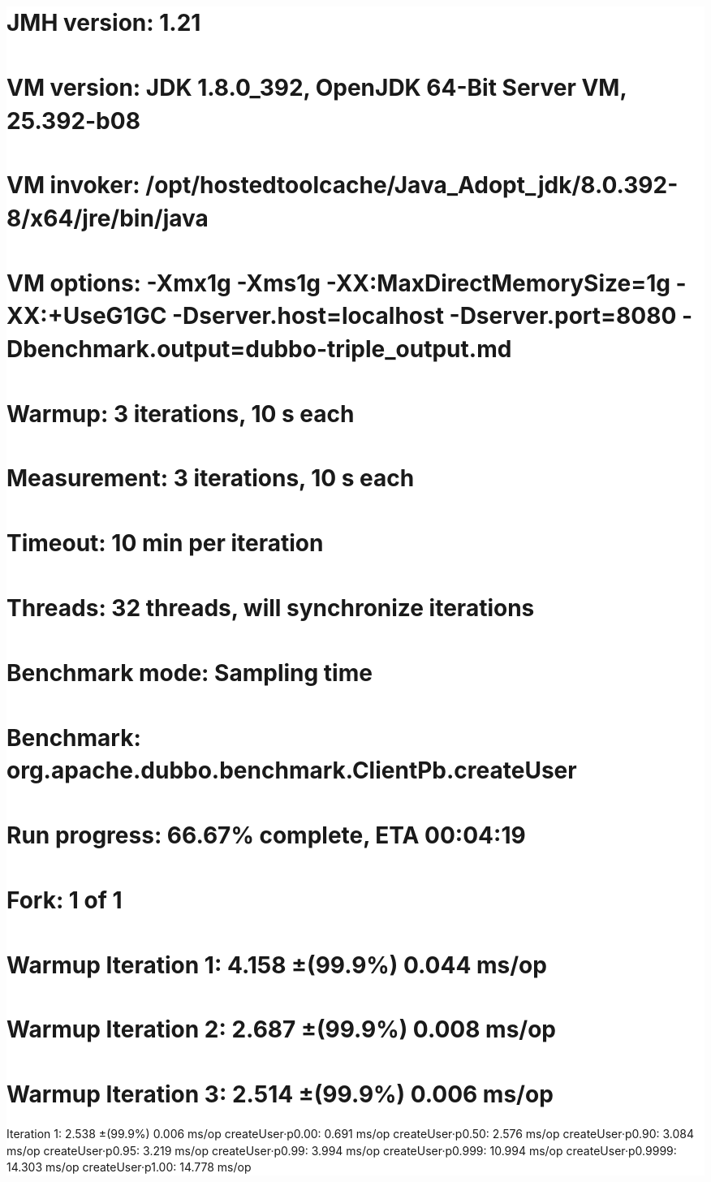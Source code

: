 
# JMH version: 1.21
# VM version: JDK 1.8.0_392, OpenJDK 64-Bit Server VM, 25.392-b08
# VM invoker: /opt/hostedtoolcache/Java_Adopt_jdk/8.0.392-8/x64/jre/bin/java
# VM options: -Xmx1g -Xms1g -XX:MaxDirectMemorySize=1g -XX:+UseG1GC -Dserver.host=localhost -Dserver.port=8080 -Dbenchmark.output=dubbo-triple_output.md
# Warmup: 3 iterations, 10 s each
# Measurement: 3 iterations, 10 s each
# Timeout: 10 min per iteration
# Threads: 32 threads, will synchronize iterations
# Benchmark mode: Sampling time
# Benchmark: org.apache.dubbo.benchmark.ClientPb.createUser

# Run progress: 66.67% complete, ETA 00:04:19
# Fork: 1 of 1
# Warmup Iteration   1: 4.158 ±(99.9%) 0.044 ms/op
# Warmup Iteration   2: 2.687 ±(99.9%) 0.008 ms/op
# Warmup Iteration   3: 2.514 ±(99.9%) 0.006 ms/op
Iteration   1: 2.538 ±(99.9%) 0.006 ms/op
                 createUser·p0.00:   0.691 ms/op
                 createUser·p0.50:   2.576 ms/op
                 createUser·p0.90:   3.084 ms/op
                 createUser·p0.95:   3.219 ms/op
                 createUser·p0.99:   3.994 ms/op
                 createUser·p0.999:  10.994 ms/op
                 createUser·p0.9999: 14.303 ms/op
                 createUser·p1.00:   14.778 ms/op
